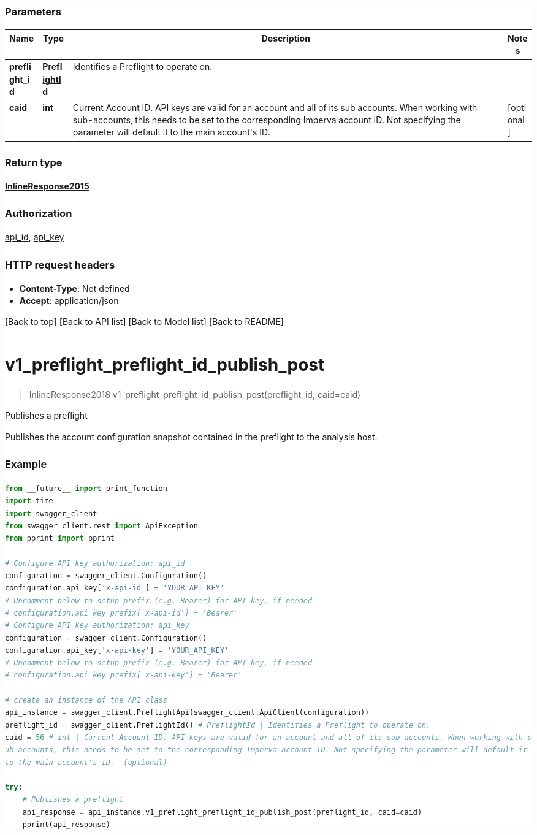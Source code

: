 ```python
```

### Parameters

Name | Type | Description  | Notes
------------- | ------------- | ------------- | -------------
 **preflight_id** | [**PreflightId**](.md)| Identifies a Preflight to operate on. | 
 **caid** | **int**| Current Account ID. API keys are valid for an account and all of its sub accounts. When working with sub-accounts, this needs to be set to the corresponding Imperva account ID. Not specifying the parameter will default it to the main account&#x27;s ID.  | [optional] 

### Return type

[**InlineResponse2015**](InlineResponse2015.md)

### Authorization

[api_id](../README.md#api_id), [api_key](../README.md#api_key)

### HTTP request headers

 - **Content-Type**: Not defined
 - **Accept**: application/json

[[Back to top]](#) [[Back to API list]](../README.md#documentation-for-api-endpoints) [[Back to Model list]](../README.md#documentation-for-models) [[Back to README]](../README.md)

# **v1_preflight_preflight_id_publish_post**
> InlineResponse2018 v1_preflight_preflight_id_publish_post(preflight_id, caid=caid)

Publishes a preflight

Publishes the account configuration snapshot contained in the preflight to the analysis host. 

### Example
```python
from __future__ import print_function
import time
import swagger_client
from swagger_client.rest import ApiException
from pprint import pprint

# Configure API key authorization: api_id
configuration = swagger_client.Configuration()
configuration.api_key['x-api-id'] = 'YOUR_API_KEY'
# Uncomment below to setup prefix (e.g. Bearer) for API key, if needed
# configuration.api_key_prefix['x-api-id'] = 'Bearer'
# Configure API key authorization: api_key
configuration = swagger_client.Configuration()
configuration.api_key['x-api-key'] = 'YOUR_API_KEY'
# Uncomment below to setup prefix (e.g. Bearer) for API key, if needed
# configuration.api_key_prefix['x-api-key'] = 'Bearer'

# create an instance of the API class
api_instance = swagger_client.PreflightApi(swagger_client.ApiClient(configuration))
preflight_id = swagger_client.PreflightId() # PreflightId | Identifies a Preflight to operate on.
caid = 56 # int | Current Account ID. API keys are valid for an account and all of its sub accounts. When working with sub-accounts, this needs to be set to the corresponding Imperva account ID. Not specifying the parameter will default it to the main account's ID.  (optional)

try:
    # Publishes a preflight
    api_response = api_instance.v1_preflight_preflight_id_publish_post(preflight_id, caid=caid)
    pprint(api_response)
```